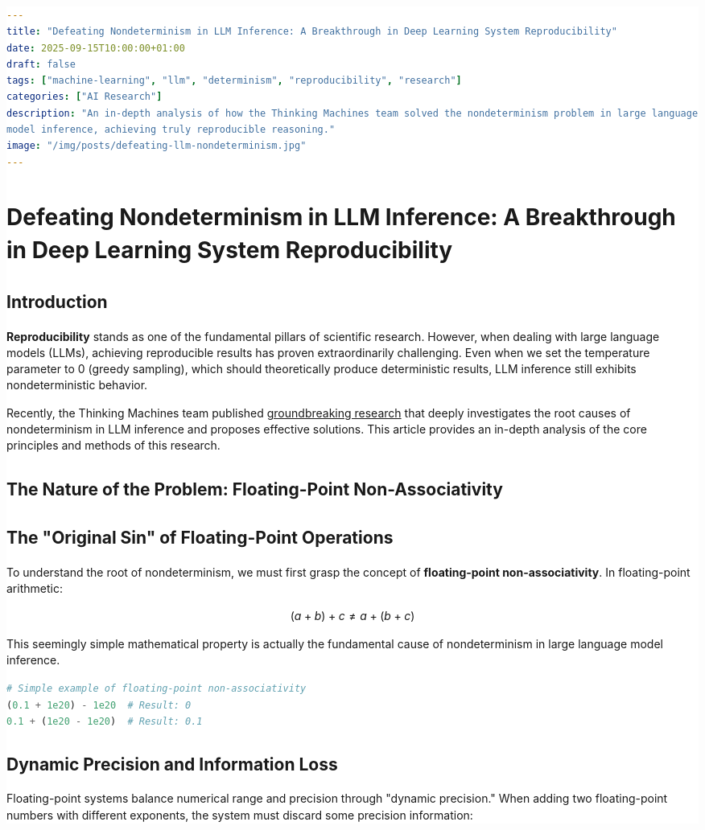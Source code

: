 ```yaml
---
title: "Defeating Nondeterminism in LLM Inference: A Breakthrough in Deep Learning System Reproducibility"
date: 2025-09-15T10:00:00+01:00
draft: false
tags: ["machine-learning", "llm", "determinism", "reproducibility", "research"]
categories: ["AI Research"]
description: "An in-depth analysis of how the Thinking Machines team solved the nondeterminism problem in large language model inference, achieving truly reproducible reasoning."
image: "/img/posts/defeating-llm-nondeterminism.jpg"
---
```


# Defeating Nondeterminism in LLM Inference: A Breakthrough in Deep Learning System Reproducibility

## Introduction

**Reproducibility** stands as one of the fundamental pillars of scientific research. However, when dealing with large language models (LLMs), achieving reproducible results has proven extraordinarily challenging. Even when we set the temperature parameter to 0 (greedy sampling), which should theoretically produce deterministic results, LLM inference still exhibits nondeterministic behavior.

Recently, the Thinking Machines team published [groundbreaking research](https://thinkingmachines.ai/blog/defeating-nondeterminism-in-llm-inference/) that deeply investigates the root causes of nondeterminism in LLM inference and proposes effective solutions. This article provides an in-depth analysis of the core principles and methods of this research.

## The Nature of the Problem: Floating-Point Non-Associativity

## The "Original Sin" of Floating-Point Operations

To understand the root of nondeterminism, we must first grasp the concept of **floating-point non-associativity**. In floating-point arithmetic:

$$(a + b) + c \neq a + (b + c)$$

This seemingly simple mathematical property is actually the fundamental cause of nondeterminism in large language model inference.

```python
# Simple example of floating-point non-associativity
(0.1 + 1e20) - 1e20  # Result: 0
0.1 + (1e20 - 1e20)  # Result: 0.1
```

## Dynamic Precision and Information Loss

Floating-point systems balance numerical range and precision through "dynamic precision." When adding two floating-point numbers with different exponents, the system must discard some precision information:
